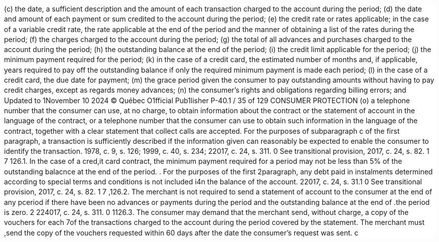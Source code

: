 (c) the date, a sufficient description and the amount of each transaction charged to the account during the
period;
(d) the date and amount of each payment or sum credited to the account during the period;
(e) the credit rate or rates applicable; in the case of a variable credit rate, the rate applicable at the end of
the period and the manner of obtaining a list of the rates during the period;
(f) the charges charged to the account during the period;
(g) the total of all advances and purchases charged to the account during the period;
(h) the outstanding balance at the end of the period;
(i) the credit limit applicable for the period;
(j) the minimum payment required for the period;
(k) in the case of a credit card, the estimated number of months and, if applicable, years required to pay
off the outstanding balance if only the required minimum payment is made each period;
(l) in the case of a credit card, the due date for payment;
(m) the grace period given the consumer to pay outstanding amounts without having to pay credit
charges, except as regards money advances;
(n) the consumer’s rights and obligations regarding billing errors; and
Updated to 1November 10 2024
© Québec O1fficial Pub1lisher P-40.1 / 35 of 129
CONSUMER PROTECTION
(o) a telephone number that the consumer can use, at no charge, to obtain information about the contract
or the statement of account in the language of the contract, or a telephone number that the consumer can use
to obtain such information in the language of the contract, together with a clear statement that collect calls are
accepted.
For the purposes of subparagraph c of the first paragraph, a transaction is sufficiently described if the
information given can reasonably be expected to enable the consumer to identify the transaction.
1978, c. 9, s. 126; 1999, c. 40, s. 234; 22017, c. 24, s. 311.
0
See transitional provision, 2017, c. 24, s. 82.
1
7
126.1. In the case of a cred,it card contract, the minimum payment required for a period may not be less
than 5% of the outstanding balacnce at the end of the period.
.
For the purposes of the first 2paragraph, any debt paid in instalments determined according to special terms
and conditions is not included i4n the balance of the account.
22017, c. 24, s. 31.1
0
See transitional provision, 2017, c. 24, s. 82.
1
7
,126.2. The merchant is not required to send a statement of account to the consumer at the end of any
pceriod if there have been no advances or payments during the period and the outstanding balance at the end of
.the period is zero.
2
224017, c. 24, s. 311.
0
1126.3. The consumer may demand that the merchant send, without charge, a copy of the vouchers for each
7of the transactions charged to the account during the period covered by the statement. The merchant must
,send the copy of the vouchers requested within 60 days after the date the consumer’s request was sent.
c
